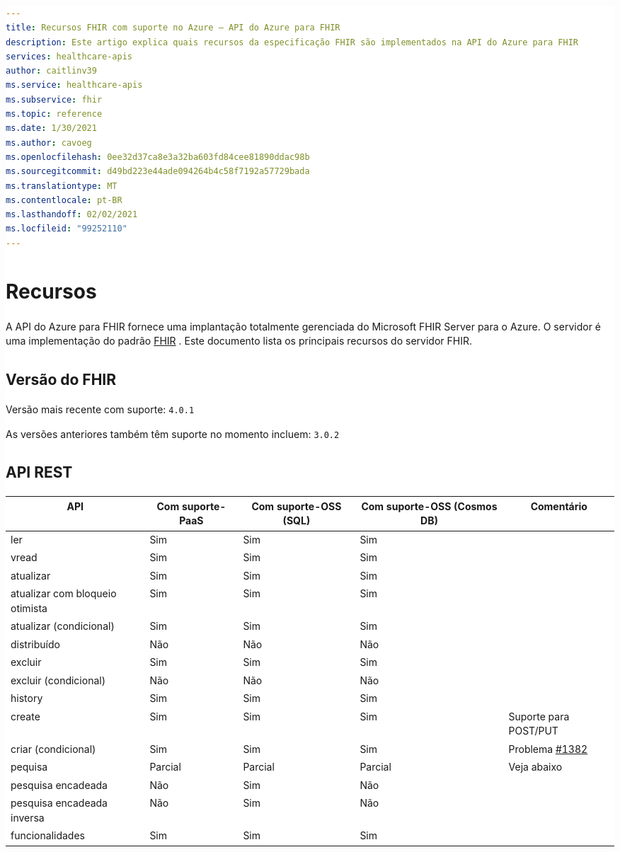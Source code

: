 ```yaml
---
title: Recursos FHIR com suporte no Azure – API do Azure para FHIR
description: Este artigo explica quais recursos da especificação FHIR são implementados na API do Azure para FHIR
services: healthcare-apis
author: caitlinv39
ms.service: healthcare-apis
ms.subservice: fhir
ms.topic: reference
ms.date: 1/30/2021
ms.author: cavoeg
ms.openlocfilehash: 0ee32d37ca8e3a32ba603fd84cee81890ddac98b
ms.sourcegitcommit: d49bd223e44ade094264b4c58f7192a57729bada
ms.translationtype: MT
ms.contentlocale: pt-BR
ms.lasthandoff: 02/02/2021
ms.locfileid: "99252110"
---
```

# <a name="features"></a>Recursos

A API do Azure para FHIR fornece uma implantação totalmente gerenciada do Microsoft FHIR Server para o Azure. O servidor é uma implementação do padrão [FHIR](https://hl7.org/fhir) . Este documento lista os principais recursos do servidor FHIR.

## <a name="fhir-version"></a>Versão do FHIR

Versão mais recente com suporte: `4.0.1`

As versões anteriores também têm suporte no momento incluem: `3.0.2`

## <a name="rest-api"></a>API REST

| API                            | Com suporte-PaaS | Com suporte-OSS (SQL) | Com suporte-OSS (Cosmos DB) | Comentário                                             |
|--------------------------------|-----------|-----------|-----------|-----------------------------------------------------|
| ler                           | Sim       | Sim       | Sim       |                                                     |
| vread                          | Sim       | Sim       | Sim       |                                                     |
| atualizar                         | Sim       | Sim       | Sim       |                                                     |
| atualizar com bloqueio otimista | Sim       | Sim       | Sim       |                                                     |
| atualizar (condicional)           | Sim       | Sim       | Sim       |                                                     |
| distribuído                          | Não        | Não        | Não        |                                                     |
| excluir                         | Sim       | Sim       | Sim       |                                                     |
| excluir (condicional)           | Não        | Não        | Não        |                                                     |
| history                        | Sim       | Sim       | Sim       |                                                     |
| create                         | Sim       | Sim       | Sim       | Suporte para POST/PUT                               |
| criar (condicional)           | Sim       | Sim       | Sim       | Problema [#1382](https://github.com/microsoft/fhir-server/issues/1382) |
| pequisa                         | Parcial   | Parcial   | Parcial   | Veja abaixo                                           |
| pesquisa encadeada                 | Não        | Sim       | Não        |                                                     |
| pesquisa encadeada inversa         | Não        | Sim       | Não        |                                                     |
| funcionalidades                   | Sim       | Sim       | Sim       |                                                     |